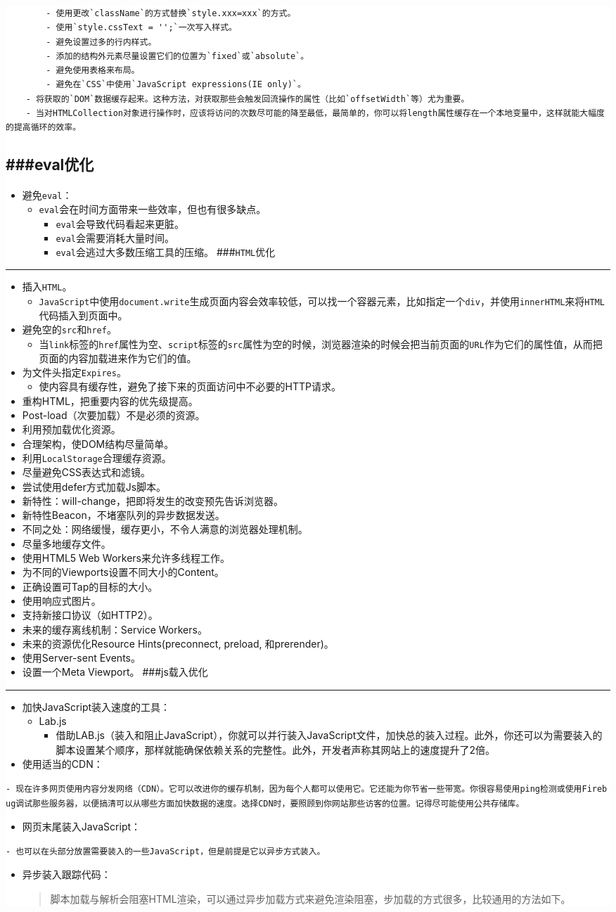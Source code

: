			- 使用更改`className`的方式替换`style.xxx=xxx`的方式。  
			- 使用`style.cssText = '';`一次写入样式。  
			- 避免设置过多的行内样式。  
			- 添加的结构外元素尽量设置它们的位置为`fixed`或`absolute`。  
			- 避免使用表格来布局。  
			- 避免在`CSS`中使用`JavaScript expressions(IE only)`。  
		- 将获取的`DOM`数据缓存起来。这种方法，对获取那些会触发回流操作的属性（比如`offsetWidth`等）尤为重要。  
		- 当对HTMLCollection对象进行操作时，应该将访问的次数尽可能的降至最低，最简单的，你可以将length属性缓存在一个本地变量中，这样就能大幅度的提高循环的效率。

###eval优化
----------
>
- 避免`eval`：
	 - `eval`会在时间方面带来一些效率，但也有很多缺点。
	 	- `eval`会导致代码看起来更脏。
	 	- `eval`会需要消耗大量时间。
	 	- `eval`会逃过大多数压缩工具的压缩。
###`HTML`优化
----------
> 
- 插入`HTML`。
	- `JavaScript`中使用`document.write`生成页面内容会效率较低，可以找一个容器元素，比如指定一个`div`，并使用`innerHTML`来将`HTML`代码插入到页面中。
- 避免空的`src`和`href`。
	- 当`link`标签的`href`属性为空、`script`标签的`src`属性为空的时候，浏览器渲染的时候会把当前页面的`URL`作为它们的属性值，从而把页面的内容加载进来作为它们的值。
- 为文件头指定`Expires`。
	- 使内容具有缓存性，避免了接下来的页面访问中不必要的HTTP请求。
- 重构HTML，把重要内容的优先级提高。
- Post-load（次要加载）不是必须的资源。
- 利用预加载优化资源。
- 合理架构，使DOM结构尽量简单。
- 利用`LocalStorage`合理缓存资源。
- 尽量避免CSS表达式和滤镜。
- 尝试使用defer方式加载Js脚本。
- 新特性：will-change，把即将发生的改变预先告诉浏览器。
- 新特性Beacon，不堵塞队列的异步数据发送。
- 不同之处：网络缓慢，缓存更小，不令人满意的浏览器处理机制。
- 尽量多地缓存文件。
- 使用HTML5 Web Workers来允许多线程工作。
- 为不同的Viewports设置不同大小的Content。
- 正确设置可Tap的目标的大小。
- 使用响应式图片。
- 支持新接口协议（如HTTP2）。
- 未来的缓存离线机制：Service Workers。
- 未来的资源优化Resource Hints(preconnect, preload, 和prerender)。
- 使用Server-sent Events。
- 设置一个Meta Viewport。
###js载入优化
----------
>
- 加快JavaScript装入速度的工具：
	- Lab.js
		- 借助LAB.js（装入和阻止JavaScript），你就可以并行装入JavaScript文件，加快总的装入过程。此外，你还可以为需要装入的脚本设置某个顺序，那样就能确保依赖关系的完整性。此外，开发者声称其网站上的速度提升了2倍。
- 使用适当的CDN：
>
	- 现在许多网页使用内容分发网络（CDN）。它可以改进你的缓存机制，因为每个人都可以使用它。它还能为你节省一些带宽。你很容易使用ping检测或使用Firebug调试那些服务器，以便搞清可以从哪些方面加快数据的速度。选择CDN时，要照顾到你网站那些访客的位置。记得尽可能使用公共存储库。
- 网页末尾装入JavaScript：
>
	- 也可以在头部分放置需要装入的一些JavaScript，但是前提是它以异步方式装入。
- 异步装入跟踪代码：
	>脚本加载与解析会阻塞HTML渲染，可以通过异步加载方式来避免渲染阻塞，步加载的方式很多，比较通用的方法如下。
>
